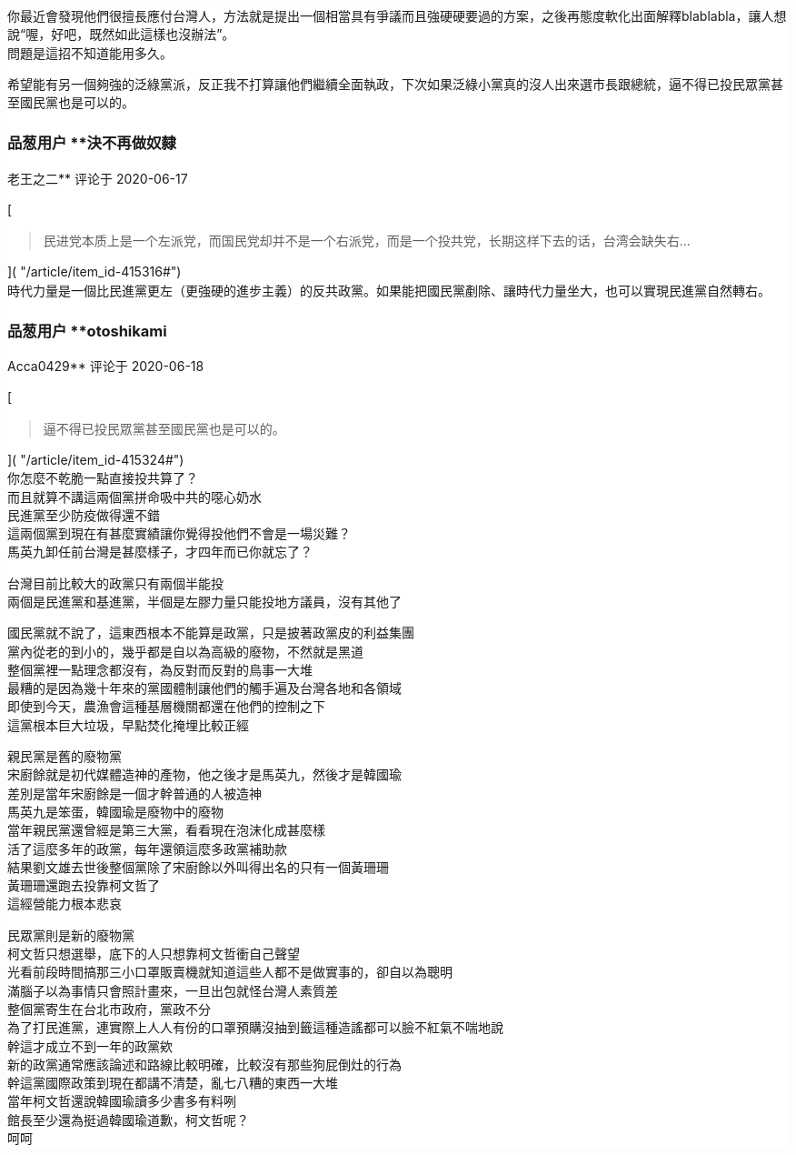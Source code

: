 你最近會發現他們很擅長應付台灣人，方法就是提出一個相當具有爭議而且強硬硬要過的方案，之後再態度軟化出面解釋blablabla，讓人想說“喔，好吧，既然如此這樣也沒辦法”。  
問題是這招不知道能用多久。  
  
希望能有另一個夠強的泛綠黨派，反正我不打算讓他們繼續全面執政，下次如果泛綠小黨真的沒人出來選市長跟總統，逼不得已投民眾黨甚至國民黨也是可以的。
        


            
### 品葱用户 **決不再做奴隸 
老王之二** 评论于 2020-06-17
        
[

> 民进党本质上是一个左派党，而国民党却并不是一个右派党，而是一个投共党，长期这样下去的话，台湾会缺失右...

]( "/article/item_id-415316#")  
時代力量是一個比民進黨更左（更強硬的進步主義）的反共政黨。如果能把國民黨剷除、讓時代力量坐大，也可以實現民進黨自然轉右。
        


            
### 品葱用户 **otoshikami 
Acca0429** 评论于 2020-06-18
        
[

> 逼不得已投民眾黨甚至國民黨也是可以的。

]( "/article/item_id-415324#")  
你怎麼不乾脆一點直接投共算了？  
而且就算不講這兩個黨拼命吸中共的噁心奶水  
民進黨至少防疫做得還不錯  
這兩個黨到現在有甚麼實績讓你覺得投他們不會是一場災難？  
馬英九卸任前台灣是甚麼樣子，才四年而已你就忘了？  
  
台灣目前比較大的政黨只有兩個半能投  
兩個是民進黨和基進黨，半個是左膠力量只能投地方議員，沒有其他了  
  
國民黨就不說了，這東西根本不能算是政黨，只是披著政黨皮的利益集團  
黨內從老的到小的，幾乎都是自以為高級的廢物，不然就是黑道  
整個黨裡一點理念都沒有，為反對而反對的鳥事一大堆  
最糟的是因為幾十年來的黨國體制讓他們的觸手遍及台灣各地和各領域  
即使到今天，農漁會這種基層機關都還在他們的控制之下  
這黨根本巨大垃圾，早點焚化掩埋比較正經  
  
親民黨是舊的廢物黨  
宋廚餘就是初代媒體造神的產物，他之後才是馬英九，然後才是韓國瑜  
差別是當年宋廚餘是一個才幹普通的人被造神  
馬英九是笨蛋，韓國瑜是廢物中的廢物  
當年親民黨還曾經是第三大黨，看看現在泡沫化成甚麼樣  
活了這麼多年的政黨，每年還領這麼多政黨補助款  
結果劉文雄去世後整個黨除了宋廚餘以外叫得出名的只有一個黃珊珊  
黃珊珊還跑去投靠柯文哲了  
這經營能力根本悲哀  
  
民眾黨則是新的廢物黨  
柯文哲只想選舉，底下的人只想靠柯文哲衝自己聲望  
光看前段時間搞那三小口罩販賣機就知道這些人都不是做實事的，卻自以為聰明  
滿腦子以為事情只會照計畫來，一旦出包就怪台灣人素質差  
整個黨寄生在台北市政府，黨政不分  
為了打民進黨，連實際上人人有份的口罩預購沒抽到籤這種造謠都可以臉不紅氣不喘地說  
幹這才成立不到一年的政黨欸  
新的政黨通常應該論述和路線比較明確，比較沒有那些狗屁倒灶的行為  
幹這黨國際政策到現在都講不清楚，亂七八糟的東西一大堆  
當年柯文哲還說韓國瑜讀多少書多有料咧  
館長至少還為挺過韓國瑜道歉，柯文哲呢？  
呵呵  
  